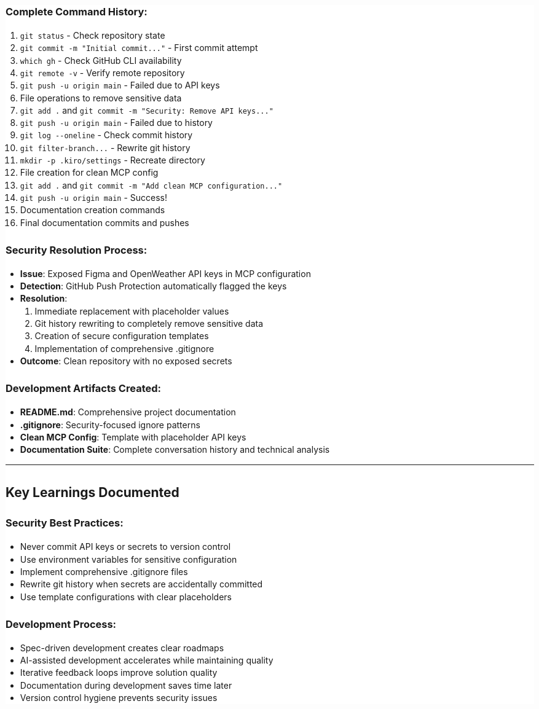 ### Complete Command History:
1. `git status` - Check repository state
2. `git commit -m "Initial commit..."` - First commit attempt
3. `which gh` - Check GitHub CLI availability
4. `git remote -v` - Verify remote repository
5. `git push -u origin main` - Failed due to API keys
6. File operations to remove sensitive data
7. `git add .` and `git commit -m "Security: Remove API keys..."`
8. `git push -u origin main` - Failed due to history
9. `git log --oneline` - Check commit history
10. `git filter-branch...` - Rewrite git history
11. `mkdir -p .kiro/settings` - Recreate directory
12. File creation for clean MCP config
13. `git add .` and `git commit -m "Add clean MCP configuration..."`
14. `git push -u origin main` - Success!
15. Documentation creation commands
16. Final documentation commits and pushes

### Security Resolution Process:
- **Issue**: Exposed Figma and OpenWeather API keys in MCP configuration
- **Detection**: GitHub Push Protection automatically flagged the keys
- **Resolution**: 
  1. Immediate replacement with placeholder values
  2. Git history rewriting to completely remove sensitive data
  3. Creation of secure configuration templates
  4. Implementation of comprehensive .gitignore
- **Outcome**: Clean repository with no exposed secrets

### Development Artifacts Created:
- **README.md**: Comprehensive project documentation
- **.gitignore**: Security-focused ignore patterns
- **Clean MCP Config**: Template with placeholder API keys
- **Documentation Suite**: Complete conversation history and technical analysis

---

## Key Learnings Documented

### Security Best Practices:
- Never commit API keys or secrets to version control
- Use environment variables for sensitive configuration
- Implement comprehensive .gitignore files
- Rewrite git history when secrets are accidentally committed
- Use template configurations with clear placeholders

### Development Process:
- Spec-driven development creates clear roadmaps
- AI-assisted development accelerates while maintaining quality
- Iterative feedback loops improve solution quality
- Documentation during development saves time later
- Version control hygiene prevents security issues
